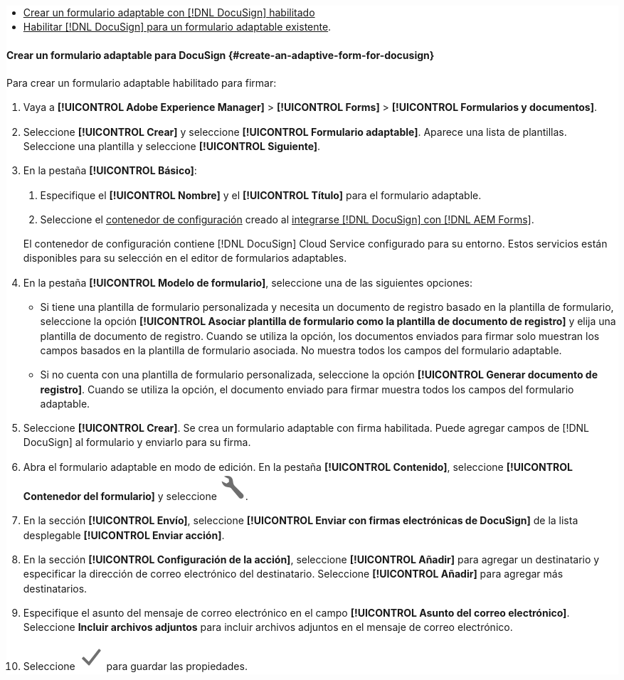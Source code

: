 - [Crear un formulario adaptable con [!DNL DocuSign] habilitado](#create-an-adaptive-form-for-docusign)
- [Habilitar  [!DNL DocuSign]  para un formulario adaptable existente](#editafsign).

#### Crear un formulario adaptable para DocuSign {#create-an-adaptive-form-for-docusign}

Para crear un formulario adaptable habilitado para firmar:

1. Vaya a **[!UICONTROL Adobe Experience Manager]** > **[!UICONTROL Forms]** > **[!UICONTROL Formularios y documentos]**.
1. Seleccione **[!UICONTROL Crear]** y seleccione **[!UICONTROL Formulario adaptable]**. Aparece una lista de plantillas. Seleccione una plantilla y seleccione **[!UICONTROL Siguiente]**.
1. En la pestaña **[!UICONTROL Básico]**:

   1. Especifique el **[!UICONTROL Nombre]** y el **[!UICONTROL Título]** para el formulario adaptable.

   1. Seleccione el [contenedor de configuración](adobe-sign-integration-adaptive-forms.md#configure-adobe-sign-with-aem-forms) creado al [integrarse [!DNL DocuSign] con [!DNL AEM Forms]](adobe-sign-integration-adaptive-forms.md).

   El contenedor de configuración contiene [!DNL DocuSign] Cloud Service configurado para su entorno. Estos servicios están disponibles para su selección en el editor de formularios adaptables.

1. En la pestaña **[!UICONTROL Modelo de formulario]**, seleccione una de las siguientes opciones:

   - Si tiene una plantilla de formulario personalizada y necesita un documento de registro basado en la plantilla de formulario, seleccione la opción **[!UICONTROL Asociar plantilla de formulario como la plantilla de documento de registro]** y elija una plantilla de documento de registro. Cuando se utiliza la opción, los documentos enviados para firmar solo muestran los campos basados en la plantilla de formulario asociada. No muestra todos los campos del formulario adaptable.

   - Si no cuenta con una plantilla de formulario personalizada, seleccione la opción **[!UICONTROL Generar documento de registro]**. Cuando se utiliza la opción, el documento enviado para firmar muestra todos los campos del formulario adaptable.

1. Seleccione **[!UICONTROL Crear]**. Se crea un formulario adaptable con firma habilitada. Puede agregar campos de [!DNL DocuSign] al formulario y enviarlo para su firma.
1. Abra el formulario adaptable en modo de edición. En la pestaña **[!UICONTROL Contenido]**, seleccione **[!UICONTROL Contenedor del formulario]** y seleccione ![Configurar](assets/configure-icon.svg).

1. En la sección **[!UICONTROL Envío]**, seleccione **[!UICONTROL Enviar con firmas electrónicas de DocuSign]** de la lista desplegable **[!UICONTROL Enviar acción]**.

1. En la sección **[!UICONTROL Configuración de la acción]**, seleccione **[!UICONTROL Añadir]** para agregar un destinatario y especificar la dirección de correo electrónico del destinatario. Seleccione **[!UICONTROL Añadir]** para agregar más destinatarios.

1. Especifique el asunto del mensaje de correo electrónico en el campo **[!UICONTROL Asunto del correo electrónico]**. Seleccione **Incluir archivos adjuntos** para incluir archivos adjuntos en el mensaje de correo electrónico.

1. Seleccione ![Guardar](assets/save_icon.svg) para guardar las propiedades.
